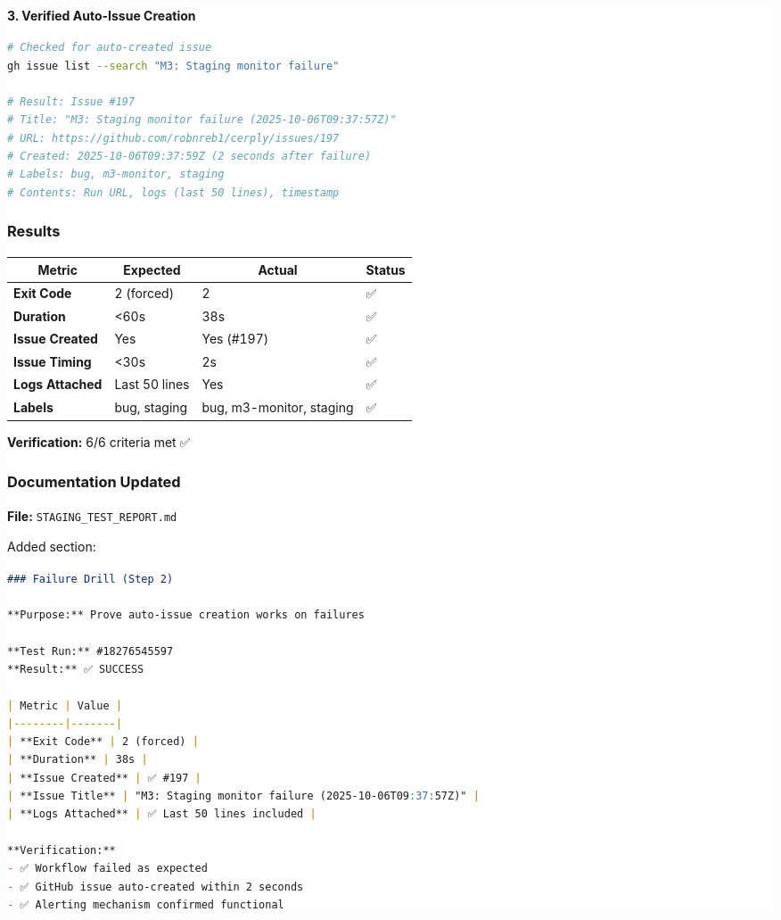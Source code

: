 **3. Verified Auto-Issue Creation**
```bash
# Checked for auto-created issue
gh issue list --search "M3: Staging monitor failure"

# Result: Issue #197
# Title: "M3: Staging monitor failure (2025-10-06T09:37:57Z)"
# URL: https://github.com/robnreb1/cerply/issues/197
# Created: 2025-10-06T09:37:59Z (2 seconds after failure)
# Labels: bug, m3-monitor, staging
# Contents: Run URL, logs (last 50 lines), timestamp
```

### Results

| Metric | Expected | Actual | Status |
|--------|----------|--------|--------|
| **Exit Code** | 2 (forced) | 2 | ✅ |
| **Duration** | <60s | 38s | ✅ |
| **Issue Created** | Yes | Yes (#197) | ✅ |
| **Issue Timing** | <30s | 2s | ✅ |
| **Logs Attached** | Last 50 lines | Yes | ✅ |
| **Labels** | bug, staging | bug, m3-monitor, staging | ✅ |

**Verification:** 6/6 criteria met ✅

### Documentation Updated

**File:** `STAGING_TEST_REPORT.md`

Added section:
```markdown
### Failure Drill (Step 2)

**Purpose:** Prove auto-issue creation works on failures

**Test Run:** #18276545597
**Result:** ✅ SUCCESS

| Metric | Value |
|--------|-------|
| **Exit Code** | 2 (forced) |
| **Duration** | 38s |
| **Issue Created** | ✅ #197 |
| **Issue Title** | "M3: Staging monitor failure (2025-10-06T09:37:57Z)" |
| **Logs Attached** | ✅ Last 50 lines included |

**Verification:**
- ✅ Workflow failed as expected
- ✅ GitHub issue auto-created within 2 seconds
- ✅ Alerting mechanism confirmed functional
```
